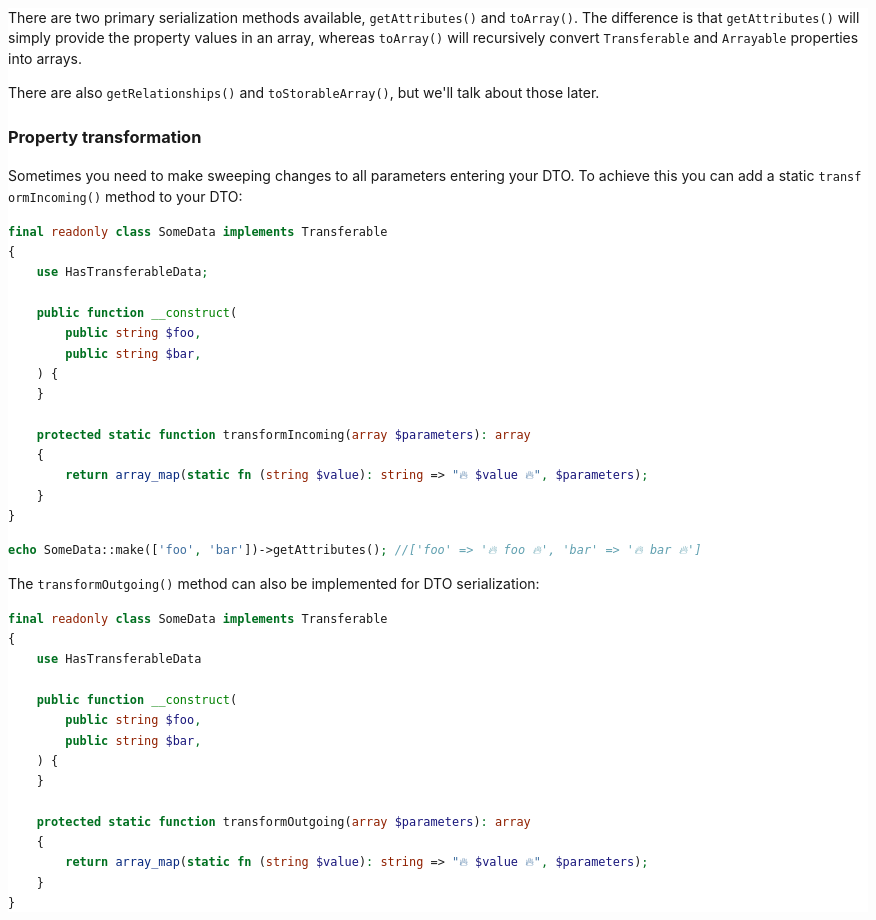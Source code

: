There are two primary serialization methods available, `getAttributes()` and `toArray()`. The difference is that
`getAttributes()` will simply provide the property values in an array, whereas `toArray()` will recursively convert
`Transferable` and `Arrayable` properties into arrays.

There are also `getRelationships()` and `toStorableArray()`, but we'll talk about those later.

### Property transformation

Sometimes you need to make sweeping changes to all parameters entering your DTO. To achieve this you can add a static
`transformIncoming()` method to your DTO:

```php
final readonly class SomeData implements Transferable
{
    use HasTransferableData;

    public function __construct(
        public string $foo,
        public string $bar,
    ) {
    }

    protected static function transformIncoming(array $parameters): array
    {
        return array_map(static fn (string $value): string => "🔥 $value 🔥", $parameters);
    }
}
```
```php
echo SomeData::make(['foo', 'bar'])->getAttributes(); //['foo' => '🔥 foo 🔥', 'bar' => '🔥 bar 🔥']
```

The `transformOutgoing()` method can also be implemented for DTO serialization:

```php
final readonly class SomeData implements Transferable
{
    use HasTransferableData

    public function __construct(
        public string $foo,
        public string $bar,
    ) {
    }

    protected static function transformOutgoing(array $parameters): array
    {
        return array_map(static fn (string $value): string => "🔥 $value 🔥", $parameters);
    }
}
```
